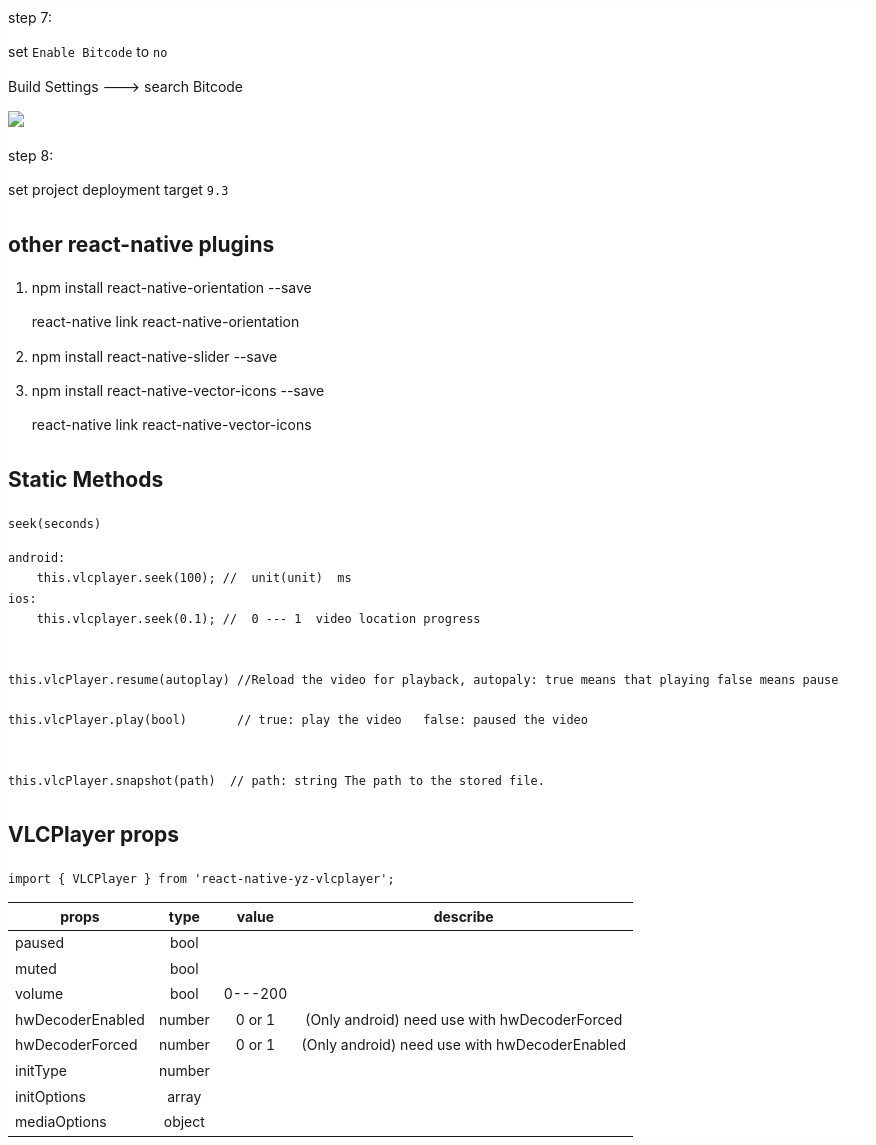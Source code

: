 step 7:

   set `Enable Bitcode`  to  `no`

   Build Settings ---> search  Bitcode

   ![](./images/4.png)


step 8:

  set project deployment target  `9.3`



## other react-native plugins

   1. npm install react-native-orientation --save

      react-native link react-native-orientation

   2. npm install react-native-slider --save

   3. npm install react-native-vector-icons --save

      react-native link react-native-vector-icons


## Static Methods

`seek(seconds)`

```
android:
    this.vlcplayer.seek(100); //  unit(unit)  ms
ios:
    this.vlcplayer.seek(0.1); //  0 --- 1  video location progress


this.vlcPlayer.resume(autoplay) //Reload the video for playback, autopaly: true means that playing false means pause

this.vlcPlayer.play(bool)       // true: play the video   false: paused the video


this.vlcPlayer.snapshot(path)  // path: string The path to the stored file.

```

##  VLCPlayer props

    import { VLCPlayer } from 'react-native-yz-vlcplayer';

   | props       | type     |  value  |   describe |
   | --------    | :----:   |  :----:  |   :----:   |
   | paused      | bool     |         |            |
   | muted       | bool     |         |            |
   | volume      | bool     | 0---200 |            |
   | hwDecoderEnabled | number  | 0  or  1 |   (Only android)  need  use with hwDecoderForced |
   | hwDecoderForced  | number  | 0  or  1 |   (Only android)  need  use with hwDecoderEnabled|
   | initType    | number   |         |            |
   | initOptions | array    |         |            |
   | mediaOptions| object   |         |            |
